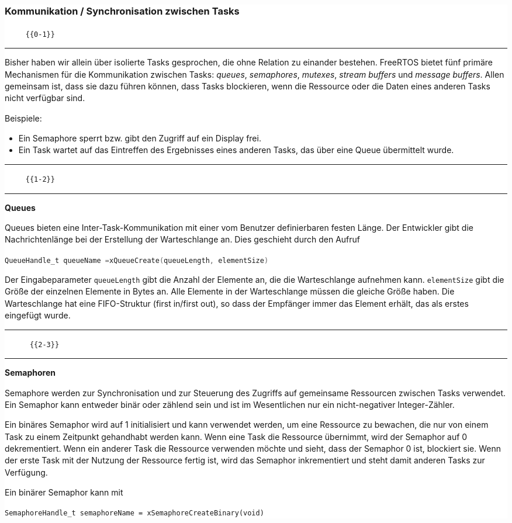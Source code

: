 ### Kommunikation / Synchronisation zwischen Tasks

         {{0-1}}
*****************************************************************************

Bisher haben wir allein über isolierte Tasks gesprochen, die ohne Relation zu einander bestehen. FreeRTOS bietet fünf primäre Mechanismen für die Kommunikation zwischen Tasks: _queues_, _semaphores_, _mutexes_, _stream buffers_ und _message buffers_. Allen gemeinsam ist, dass sie dazu führen können, dass Tasks blockieren, wenn die Ressource oder die Daten eines anderen Tasks nicht verfügbar sind.

Beispiele:

+ Ein Semaphore sperrt bzw. gibt den Zugriff auf ein Display frei.
+ Ein Task wartet auf das Eintreffen des Ergebnisses eines anderen Tasks, das über eine Queue übermittelt wurde.

*****************************************************************************

         {{1-2}}
*****************************************************************************

__Queues__

Queues bieten eine Inter-Task-Kommunikation mit einer vom Benutzer definierbaren festen Länge. Der Entwickler gibt die Nachrichtenlänge bei der Erstellung der Warteschlange an. Dies geschieht durch den Aufruf

```c
QueueHandle_t queueName =xQueueCreate(queueLength, elementSize)
```

Der Eingabeparameter `queueLength` gibt die Anzahl der Elemente an, die die Warteschlange aufnehmen kann. `elementSize` gibt die Größe der einzelnen Elemente in Bytes an. Alle Elemente in der Warteschlange müssen die gleiche Größe haben. Die Warteschlange hat eine FIFO-Struktur (first in/first out), so dass der Empfänger immer das Element erhält, das als erstes eingefügt wurde.

*****************************************************************************

          {{2-3}}
*****************************************************************************

__Semaphoren__

Semaphore werden zur Synchronisation und zur Steuerung des Zugriffs auf gemeinsame Ressourcen zwischen Tasks verwendet. Ein Semaphor kann entweder binär oder zählend sein und ist im Wesentlichen nur ein nicht-negativer Integer-Zähler.

Ein binäres Semaphor wird auf 1 initialisiert und kann verwendet werden, um eine Ressource zu bewachen, die nur von einem Task zu einem Zeitpunkt gehandhabt werden kann. Wenn eine Task die Ressource übernimmt, wird der Semaphor auf 0 dekrementiert. Wenn ein anderer Task die Ressource verwenden möchte und sieht, dass der Semaphor 0 ist, blockiert sie. Wenn der erste Task mit der Nutzung der Ressource fertig ist, wird das Semaphor inkrementiert und steht damit anderen Tasks zur Verfügung.

Ein binärer Semaphor kann mit

```
SemaphoreHandle_t semaphoreName = xSemaphoreCreateBinary(void)
```
